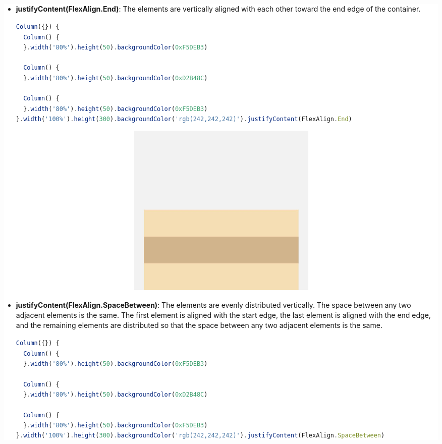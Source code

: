- **justifyContent(FlexAlign.End)**: The elements are vertically aligned with each other toward the end edge of the container.

  ```ts
  Column({}) {
    Column() {
    }.width('80%').height(50).backgroundColor(0xF5DEB3)

    Column() {
    }.width('80%').height(50).backgroundColor(0xD2B48C)

    Column() {
    }.width('80%').height(50).backgroundColor(0xF5DEB3)
  }.width('100%').height(300).backgroundColor('rgb(242,242,242)').justifyContent(FlexAlign.End)
  ```

<div style="text-align:center">
    <img src='../images/image-basic/image40.png'>
</div>

- **justifyContent(FlexAlign.SpaceBetween)**: The elements are evenly distributed vertically. The space between any two adjacent elements is the same. The first element is aligned with the start edge, the last element is aligned with the end edge, and the remaining elements are distributed so that the space between any two adjacent elements is the same.

  ```ts
  Column({}) {
    Column() {
    }.width('80%').height(50).backgroundColor(0xF5DEB3)

    Column() {
    }.width('80%').height(50).backgroundColor(0xD2B48C)

    Column() {
    }.width('80%').height(50).backgroundColor(0xF5DEB3)
  }.width('100%').height(300).backgroundColor('rgb(242,242,242)').justifyContent(FlexAlign.SpaceBetween)
  ```

